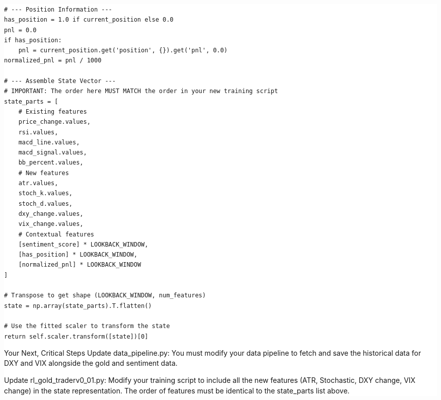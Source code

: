     # --- Position Information ---
    has_position = 1.0 if current_position else 0.0
    pnl = 0.0
    if has_position:
        pnl = current_position.get('position', {}).get('pnl', 0.0)
    normalized_pnl = pnl / 1000 
    
    # --- Assemble State Vector ---
    # IMPORTANT: The order here MUST MATCH the order in your new training script
    state_parts = [
        # Existing features
        price_change.values,
        rsi.values,
        macd_line.values,
        macd_signal.values,
        bb_percent.values,
        # New features
        atr.values,
        stoch_k.values,
        stoch_d.values,
        dxy_change.values,
        vix_change.values,
        # Contextual features
        [sentiment_score] * LOOKBACK_WINDOW,
        [has_position] * LOOKBACK_WINDOW,
        [normalized_pnl] * LOOKBACK_WINDOW
    ]

    # Transpose to get shape (LOOKBACK_WINDOW, num_features)
    state = np.array(state_parts).T.flatten()

    # Use the fitted scaler to transform the state
    return self.scaler.transform([state])[0]
Your Next, Critical Steps
Update data_pipeline.py: You must modify your data pipeline to fetch and save the historical data for DXY and VIX alongside the gold and sentiment data.

Update rl_gold_traderv0_01.py: Modify your training script to include all the new features (ATR, Stochastic, DXY change, VIX change) in the state representation. The order of features must be identical to the state_parts list above.
